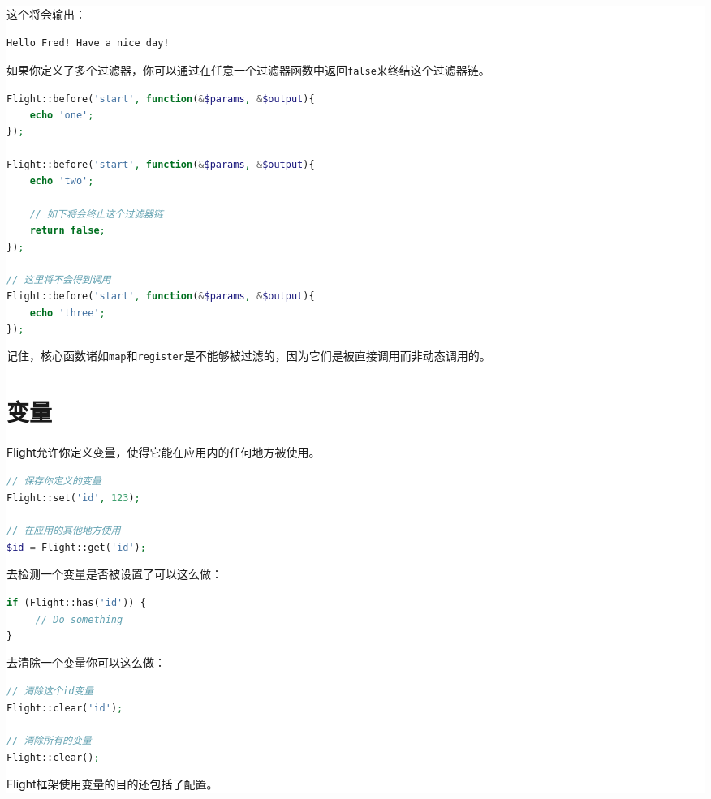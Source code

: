 这个将会输出：

    Hello Fred! Have a nice day!

如果你定义了多个过滤器，你可以通过在任意一个过滤器函数中返回`false`来终结这个过滤器链。

```php
Flight::before('start', function(&$params, &$output){
    echo 'one';
});

Flight::before('start', function(&$params, &$output){
    echo 'two';

    // 如下将会终止这个过滤器链
    return false;
});

// 这里将不会得到调用
Flight::before('start', function(&$params, &$output){
    echo 'three';
});
```

记住，核心函数诸如`map`和`register`是不能够被过滤的，因为它们是被直接调用而非动态调用的。

# 变量

Flight允许你定义变量，使得它能在应用内的任何地方被使用。

```php
// 保存你定义的变量
Flight::set('id', 123);

// 在应用的其他地方使用
$id = Flight::get('id');
```
去检测一个变量是否被设置了可以这么做：

```php
if (Flight::has('id')) {
     // Do something
}
```

去清除一个变量你可以这么做：

```php
// 清除这个id变量
Flight::clear('id');

// 清除所有的变量
Flight::clear();
```

Flight框架使用变量的目的还包括了配置。
